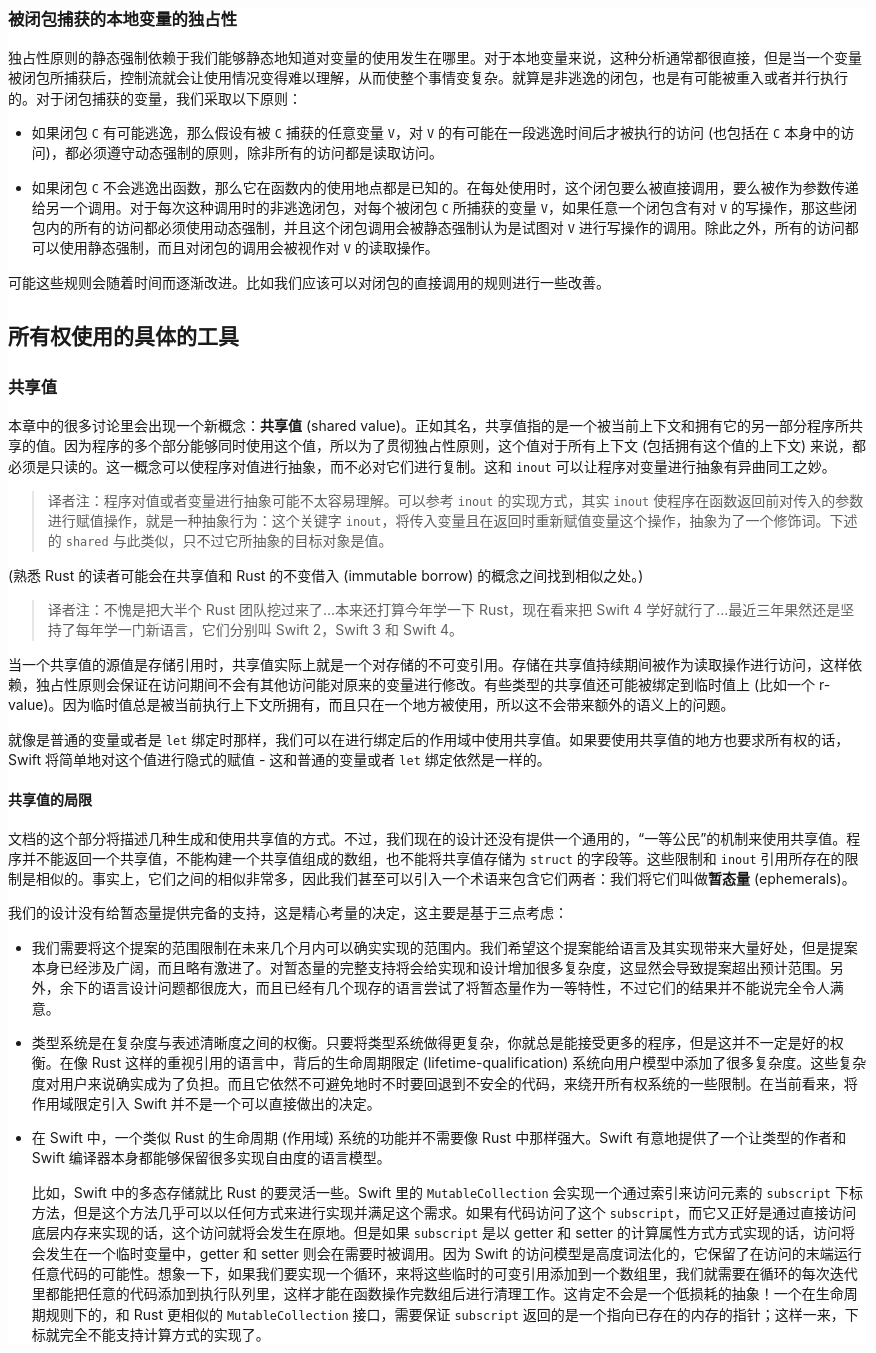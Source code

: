 ### 被闭包捕获的本地变量的独占性

独占性原则的静态强制依赖于我们能够静态地知道对变量的使用发生在哪里。对于本地变量来说，这种分析通常都很直接，但是当一个变量被闭包所捕获后，控制流就会让使用情况变得难以理解，从而使整个事情变复杂。就算是非逃逸的闭包，也是有可能被重入或者并行执行的。对于闭包捕获的变量，我们采取以下原则：

- 如果闭包 `C` 有可能逃逸，那么假设有被 `C` 捕获的任意变量 `V`，对 `V` 的有可能在一段逃逸时间后才被执行的访问 (也包括在 `C` 本身中的访问)，都必须遵守动态强制的原则，除非所有的访问都是读取访问。

- 如果闭包 `C` 不会逃逸出函数，那么它在函数内的使用地点都是已知的。在每处使用时，这个闭包要么被直接调用，要么被作为参数传递给另一个调用。对于每次这种调用时的非逃逸闭包，对每个被闭包 `C` 所捕获的变量 `V`，如果任意一个闭包含有对 `V` 的写操作，那这些闭包内的所有的访问都必须使用动态强制，并且这个闭包调用会被静态强制认为是试图对 `V` 进行写操作的调用。除此之外，所有的访问都可以使用静态强制，而且对闭包的调用会被视作对 `V` 的读取操作。

可能这些规则会随着时间而逐渐改进。比如我们应该可以对闭包的直接调用的规则进行一些改善。

## 所有权使用的具体的工具

### 共享值

本章中的很多讨论里会出现一个新概念：**共享值** (shared value)。正如其名，共享值指的是一个被当前上下文和拥有它的另一部分程序所共享的值。因为程序的多个部分能够同时使用这个值，所以为了贯彻独占性原则，这个值对于所有上下文 (包括拥有这个值的上下文) 来说，都必须是只读的。这一概念可以使程序对值进行抽象，而不必对它们进行复制。这和 `inout` 可以让程序对变量进行抽象有异曲同工之妙。

> 译者注：程序对值或者变量进行抽象可能不太容易理解。可以参考 `inout` 的实现方式，其实 `inout` 使程序在函数返回前对传入的参数进行赋值操作，就是一种抽象行为：这个关键字 `inout`，将传入变量且在返回时重新赋值变量这个操作，抽象为了一个修饰词。下述的 `shared` 与此类似，只不过它所抽象的目标对象是值。

(熟悉 Rust 的读者可能会在共享值和 Rust 的不变借入 (immutable borrow) 的概念之间找到相似之处。)

> 译者注：不愧是把大半个 Rust 团队挖过来了...本来还打算今年学一下 Rust，现在看来把 Swift 4 学好就行了...最近三年果然还是坚持了每年学一门新语言，它们分别叫 Swift 2，Swift 3 和 Swift 4。

当一个共享值的源值是存储引用时，共享值实际上就是一个对存储的不可变引用。存储在共享值持续期间被作为读取操作进行访问，这样依赖，独占性原则会保证在访问期间不会有其他访问能对原来的变量进行修改。有些类型的共享值还可能被绑定到临时值上 (比如一个 r-value)。因为临时值总是被当前执行上下文所拥有，而且只在一个地方被使用，所以这不会带来额外的语义上的问题。

就像是普通的变量或者是 `let` 绑定时那样，我们可以在进行绑定后的作用域中使用共享值。如果要使用共享值的地方也要求所有权的话，Swift 将简单地对这个值进行隐式的赋值 - 这和普通的变量或者 `let` 绑定依然是一样的。

#### 共享值的局限

文档的这个部分将描述几种生成和使用共享值的方式。不过，我们现在的设计还没有提供一个通用的，“一等公民”的机制来使用共享值。程序并不能返回一个共享值，不能构建一个共享值组成的数组，也不能将共享值存储为 `struct` 的字段等。这些限制和 `inout` 引用所存在的限制是相似的。事实上，它们之间的相似非常多，因此我们甚至可以引入一个术语来包含它们两者：我们将它们叫做**暂态量** (ephemerals)。

我们的设计没有给暂态量提供完备的支持，这是精心考量的决定，这主要是基于三点考虑：

- 我们需要将这个提案的范围限制在未来几个月内可以确实实现的范围内。我们希望这个提案能给语言及其实现带来大量好处，但是提案本身已经涉及广阔，而且略有激进了。对暂态量的完整支持将会给实现和设计增加很多复杂度，这显然会导致提案超出预计范围。另外，余下的语言设计问题都很庞大，而且已经有几个现存的语言尝试了将暂态量作为一等特性，不过它们的结果并不能说完全令人满意。

- 类型系统是在复杂度与表述清晰度之间的权衡。只要将类型系统做得更复杂，你就总是能接受更多的程序，但是这并不一定是好的权衡。在像 Rust 这样的重视引用的语言中，背后的生命周期限定 (lifetime-qualification) 系统向用户模型中添加了很多复杂度。这些复杂度对用户来说确实成为了负担。而且它依然不可避免地时不时要回退到不安全的代码，来绕开所有权系统的一些限制。在当前看来，将作用域限定引入 Swift 并不是一个可以直接做出的决定。
  
- 在 Swift 中，一个类似 Rust 的生命周期 (作用域) 系统的功能并不需要像 Rust 中那样强大。Swift 有意地提供了一个让类型的作者和 Swift 编译器本身都能够保留很多实现自由度的语言模型。
  
  比如，Swift 中的多态存储就比 Rust 的要灵活一些。Swift 里的 `MutableCollection` 会实现一个通过索引来访问元素的 `subscript` 下标方法，但是这个方法几乎可以以任何方式来进行实现并满足这个需求。如果有代码访问了这个 `subscript`，而它又正好是通过直接访问底层内存来实现的话，这个访问就将会发生在原地。但是如果 `subscript` 是以 getter 和 setter 的计算属性方式方式实现的话，访问将会发生在一个临时变量中，getter 和 setter 则会在需要时被调用。因为 Swift 的访问模型是高度词法化的，它保留了在访问的末端运行任意代码的可能性。想象一下，如果我们要实现一个循环，来将这些临时的可变引用添加到一个数组里，我们就需要在循环的每次迭代里都能把任意的代码添加到执行队列里，这样才能在函数操作完数组后进行清理工作。这肯定不会是一个低损耗的抽象！一个在生命周期规则下的，和 Rust 更相似的 `MutableCollection` 接口，需要保证 `subscript` 返回的是一个指向已存在的内存的指针；这样一来，下标就完全不能支持计算方式的实现了。
  